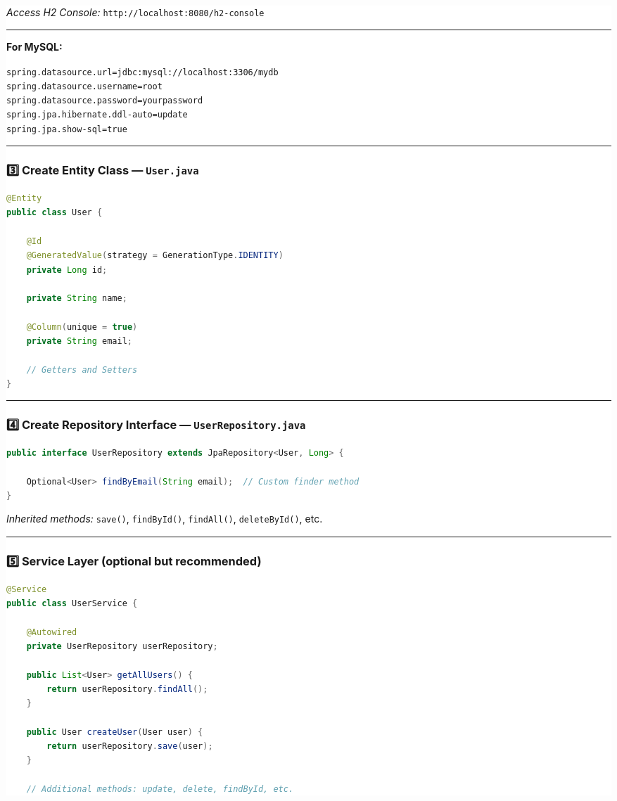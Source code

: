 *Access H2 Console:* `http://localhost:8080/h2-console`

---

**For MySQL:**

```properties
spring.datasource.url=jdbc:mysql://localhost:3306/mydb
spring.datasource.username=root
spring.datasource.password=yourpassword
spring.jpa.hibernate.ddl-auto=update
spring.jpa.show-sql=true
```

---

### 3️⃣ Create Entity Class — `User.java`

```java
@Entity
public class User {

    @Id
    @GeneratedValue(strategy = GenerationType.IDENTITY)
    private Long id;

    private String name;

    @Column(unique = true)
    private String email;

    // Getters and Setters
}
```

---

### 4️⃣ Create Repository Interface — `UserRepository.java`

```java
public interface UserRepository extends JpaRepository<User, Long> {

    Optional<User> findByEmail(String email);  // Custom finder method
}
```

*Inherited methods:* `save()`, `findById()`, `findAll()`, `deleteById()`, etc.

---

### 5️⃣ Service Layer (optional but recommended)

```java
@Service
public class UserService {

    @Autowired
    private UserRepository userRepository;

    public List<User> getAllUsers() {
        return userRepository.findAll();
    }

    public User createUser(User user) {
        return userRepository.save(user);
    }

    // Additional methods: update, delete, findById, etc.
```